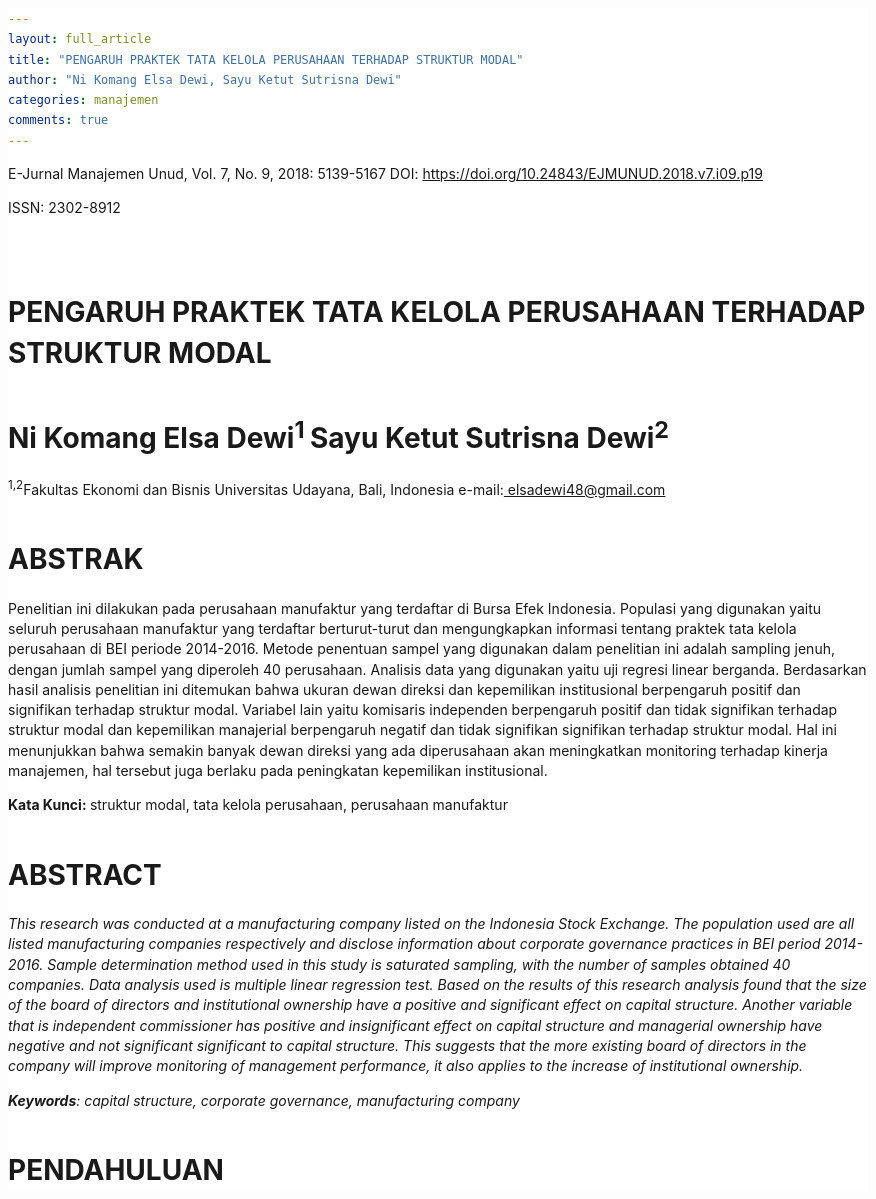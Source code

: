 ```yaml
---
layout: full_article
title: "PENGARUH PRAKTEK TATA KELOLA PERUSAHAAN TERHADAP STRUKTUR MODAL"
author: "Ni Komang Elsa Dewi, Sayu Ketut Sutrisna Dewi"
categories: manajemen
comments: true
---
```


<p><span class="font3">E-Jurnal Manajemen Unud, Vol. 7, No. 9, 2018: 5139-5167 DOI: </span><a href="https://doi.org/10.24843/EJMUNUD.2018.v7.i09.p19"><span class="font3">https://doi.org/10.24843/EJMUNUD.2018.v7.i09.p19</span></a></p>
<div>
<p><span class="font3">ISSN: 2302-8912</span></p>
</div><br clear="all"><a name="caption1"></a>
<h1><a name="bookmark0"></a><span class="font4" style="font-weight:bold;"><a name="bookmark1"></a>PENGARUH PRAKTEK TATA KELOLA PERUSAHAAN TERHADAP STRUKTUR MODAL</span></h1>
<h1><a name="bookmark2"></a><span class="font4" style="font-weight:bold;"><a name="bookmark3"></a>Ni Komang Elsa Dewi<sup>1 </sup>Sayu Ketut Sutrisna Dewi<sup>2</sup></span></h1>
<p><span class="font4"><sup>1,2</sup>Fakultas Ekonomi dan Bisnis Universitas Udayana, Bali, Indonesia e-mail:</span><a href="mailto:elsadewi48@gmail.com"><span class="font4"> elsadewi48@gmail.com</span></a></p>
<h1><a name="bookmark4"></a><span class="font4" style="font-weight:bold;"><a name="bookmark5"></a>ABSTRAK</span></h1>
<p><span class="font2">Penelitian ini dilakukan pada perusahaan manufaktur yang terdaftar di Bursa Efek Indonesia. Populasi yang digunakan yaitu seluruh perusahaan manufaktur yang terdaftar berturut-turut dan mengungkapkan informasi tentang praktek tata kelola perusahaan di BEI periode 2014-2016. Metode penentuan sampel yang digunakan dalam penelitian ini adalah sampling jenuh, dengan jumlah sampel yang diperoleh 40 perusahaan. Analisis data yang digunakan yaitu uji regresi linear berganda. Berdasarkan hasil analisis penelitian ini ditemukan bahwa ukuran dewan direksi dan kepemilikan institusional berpengaruh positif dan signifikan terhadap struktur modal. Variabel lain yaitu komisaris independen berpengaruh positif dan tidak signifikan terhadap struktur modal dan kepemilikan manajerial berpengaruh negatif dan tidak signifikan signifikan terhadap struktur modal. Hal ini menunjukkan bahwa semakin banyak dewan direksi yang ada diperusahaan akan meningkatkan monitoring terhadap kinerja manajemen, hal tersebut juga berlaku pada peningkatan kepemilikan institusional.</span></p>
<p><span class="font2" style="font-weight:bold;">Kata Kunci: </span><span class="font2">struktur modal, tata kelola perusahaan, perusahaan manufaktur</span></p>
<h1><a name="bookmark6"></a><span class="font4" style="font-weight:bold;"><a name="bookmark7"></a>ABSTRACT</span></h1>
<p><span class="font2" style="font-style:italic;">This research was conducted at a manufacturing company listed on the Indonesia Stock Exchange. The population used are all listed manufacturing companies respectively and disclose information about corporate governance practices in BEI period 2014-2016. Sample determination method used in this study is saturated sampling, with the number of samples obtained 40 companies. Data analysis used is multiple linear regression test. Based on the results of this research analysis found that the size of the board of directors and institutional ownership have a positive and significant effect on capital structure. Another variable that is independent commissioner has positive and insignificant effect on capital structure and managerial ownership have negative and not significant significant to capital structure. This suggests that the more existing board of directors in the company will improve monitoring of management performance, it also applies to the increase of institutional ownership.</span></p>
<p><span class="font2" style="font-weight:bold;font-style:italic;">Keywords</span><span class="font2" style="font-style:italic;">: capital structure, corporate governance, manufacturing company</span></p>
<h1><a name="bookmark8"></a><span class="font4" style="font-weight:bold;"><a name="bookmark9"></a>PENDAHULUAN</span></h1>